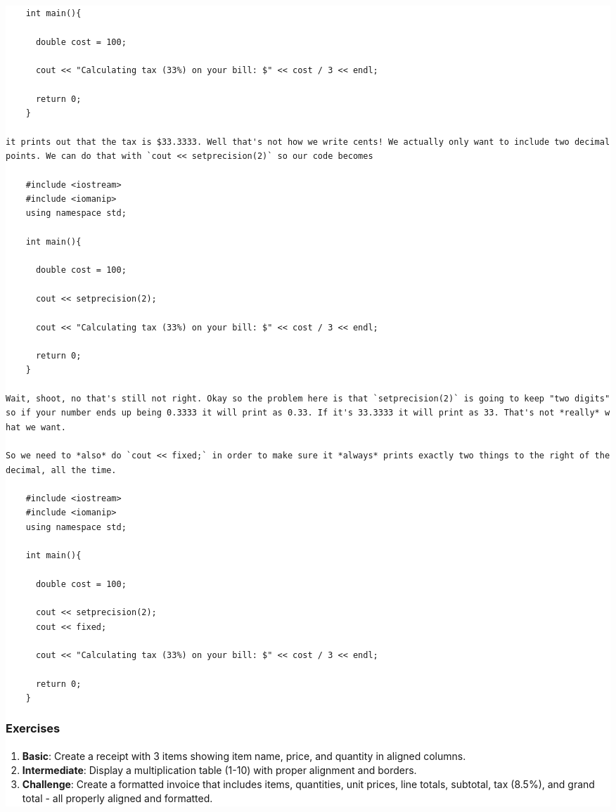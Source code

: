         int main(){
        
          double cost = 100;
        
          cout << "Calculating tax (33%) on your bill: $" << cost / 3 << endl;
        
          return 0;
        }
    
    it prints out that the tax is $33.3333. Well that's not how we write cents! We actually only want to include two decimal points. We can do that with `cout << setprecision(2)` so our code becomes
    
        #include <iostream>
        #include <iomanip>
        using namespace std;
        
        int main(){
        
          double cost = 100;
        
          cout << setprecision(2);
        
          cout << "Calculating tax (33%) on your bill: $" << cost / 3 << endl;
        
          return 0;
        }
    
    Wait, shoot, no that's still not right. Okay so the problem here is that `setprecision(2)` is going to keep "two digits" so if your number ends up being 0.3333 it will print as 0.33. If it's 33.3333 it will print as 33. That's not *really* what we want.
    
    So we need to *also* do `cout << fixed;` in order to make sure it *always* prints exactly two things to the right of the decimal, all the time.
    
        #include <iostream>
        #include <iomanip>
        using namespace std;
        
        int main(){
        
          double cost = 100;
        
          cout << setprecision(2);
          cout << fixed;
        
          cout << "Calculating tax (33%) on your bill: $" << cost / 3 << endl;
        
          return 0;
        }


<a id="orga6053b9"></a>

### Exercises

1.  **Basic**: Create a receipt with 3 items showing item name, price, and quantity in aligned columns.
2.  **Intermediate**: Display a multiplication table (1-10) with proper alignment and borders.
3.  **Challenge**: Create a formatted invoice that includes items, quantities, unit prices, line totals, subtotal, tax (8.5%), and grand total - all properly aligned and formatted.
